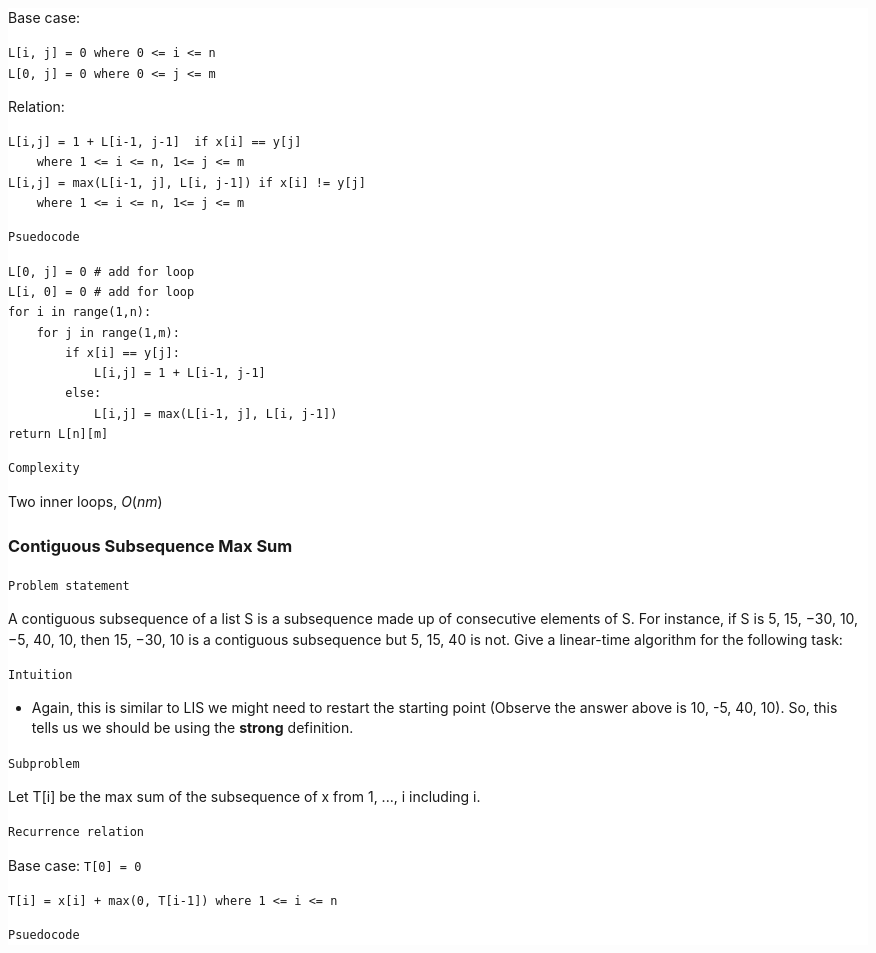 Base case: 

```
L[i, j] = 0 where 0 <= i <= n
L[0, j] = 0 where 0 <= j <= m
```

Relation:

```
L[i,j] = 1 + L[i-1, j-1]  if x[i] == y[j]
    where 1 <= i <= n, 1<= j <= m 
L[i,j] = max(L[i-1, j], L[i, j-1]) if x[i] != y[j] 
    where 1 <= i <= n, 1<= j <= m 
```

`Psuedocode`

```
L[0, j] = 0 # add for loop
L[i, 0] = 0 # add for loop 
for i in range(1,n):
    for j in range(1,m):
        if x[i] == y[j]:
            L[i,j] = 1 + L[i-1, j-1]
        else:
            L[i,j] = max(L[i-1, j], L[i, j-1])
return L[n][m]
```

`Complexity`

Two inner loops, $O(nm)$


### Contiguous Subsequence Max Sum

`Problem statement`

A contiguous subsequence of a list S is a subsequence made up of consecutive elements of S. For instance, if S is 5, 15, −30, 10, −5, 40, 10, then 15, −30, 10 is a contiguous subsequence but 5, 15, 40 is not. Give a linear-time algorithm for the following task:

`Intuition`

* Again, this is similar to LIS we might need to restart the starting point (Observe the answer above is 10, -5, 40, 10). So, this tells us we should be using the **strong** definition.

`Subproblem`

Let T[i] be the max sum of the subsequence of x from 1, ..., i including i.

`Recurrence relation`

Base case: `T[0] = 0`

```
T[i] = x[i] + max(0, T[i-1]) where 1 <= i <= n
```

`Psuedocode`
